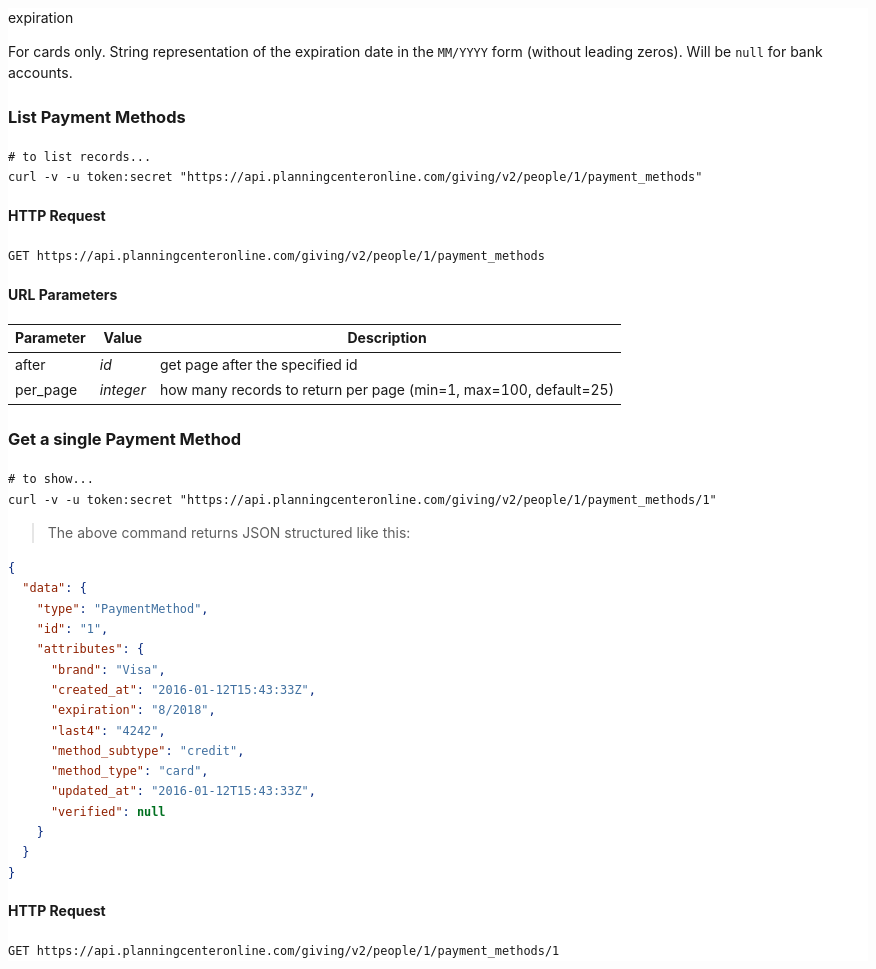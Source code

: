 <span class='attribute-info-name'>expiration</span>

For cards only. String representation of the expiration date in the `MM/YYYY` form (without leading zeros). Will be `null` for bank accounts.

### List Payment Methods

```shell
# to list records...
curl -v -u token:secret "https://api.planningcenteronline.com/giving/v2/people/1/payment_methods"
```


#### HTTP Request

`GET https://api.planningcenteronline.com/giving/v2/people/1/payment_methods`

#### URL Parameters

Parameter | Value | Description
--------- | ----- | -----------
after | _id_ | get page after the specified id
per_page | _integer_ | how many records to return per page (min=1, max=100, default=25)

### Get a single Payment Method

```shell
# to show...
curl -v -u token:secret "https://api.planningcenteronline.com/giving/v2/people/1/payment_methods/1"
```


> The above command returns JSON structured like this:

```json
{
  "data": {
    "type": "PaymentMethod",
    "id": "1",
    "attributes": {
      "brand": "Visa",
      "created_at": "2016-01-12T15:43:33Z",
      "expiration": "8/2018",
      "last4": "4242",
      "method_subtype": "credit",
      "method_type": "card",
      "updated_at": "2016-01-12T15:43:33Z",
      "verified": null
    }
  }
}
```

#### HTTP Request

`GET https://api.planningcenteronline.com/giving/v2/people/1/payment_methods/1`
